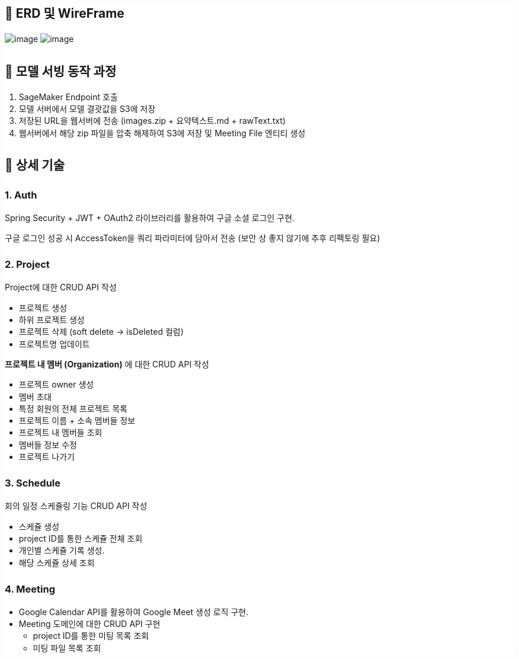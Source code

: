 ## 📍 ERD 및 WireFrame
<img width="1446" alt="image" src="https://github.com/user-attachments/assets/f93e3c49-501c-45c5-9ba8-d5128c819279">
<img width="1172" alt="image" src="https://github.com/user-attachments/assets/f561e163-3fe9-4911-a354-84af3b91afb0">

## 🤖 모델 서빙 동작 과정
1. SageMaker Endpoint 호출
2. 모델 서버에서 모델 결괏값을 S3에 저장
3. 저장된 URL을 웹서버에 전송 (images.zip + 요약텍스트.md + rawText.txt)
4. 웹서버에서 해당 zip 파일을 압축 해제하여 S3에 저장 및 Meeting File 엔티티 생성


## 📍 상세 기술
### 1. Auth
Spring Security + JWT + OAuth2 라이브러리를 활용하여 구글 소셜 로그인 구현.

구글 로그인 성공 시 AccessToken을 쿼리 파라미터에 담아서 전송
(보안 상 좋지 않기에 추후 리팩토링 필요)

### 2. Project
Project에 대한 CRUD API 작성
- 프로젝트 생성
- 하위 프로젝트 생성
- 프로젝트 삭제 (soft delete -> isDeleted 컬럼)
- 프로젝트명 업데이트

**프로젝트 내 멤버 (Organization)** 에 대한 CRUD API 작성
- 프로젝트 owner 생성
- 멤버 초대
- 특정 회원의 전체 프로젝트 목록
- 프로젝트 이름 + 소속 멤버들 정보
- 프로젝트 내 멤버들 조회
- 멤버들 정보 수정
- 프로젝트 나가기

### 3. Schedule
회의 일정 스케쥴링 기능 CRUD API 작성
- 스케쥴 생성
- project ID를 통한 스케쥴 전체 조회
- 개인별 스케쥴 기록 생성.
- 해당 스케쥴 상세 조회


### 4. Meeting
- Google Calendar API를 활용하여 Google Meet 생성 로직 구현.
- Meeting 도메인에 대한 CRUD API 구현
  - project ID를 통한 미팅 목록 조회
  - 미팅 파일 목록 조회
